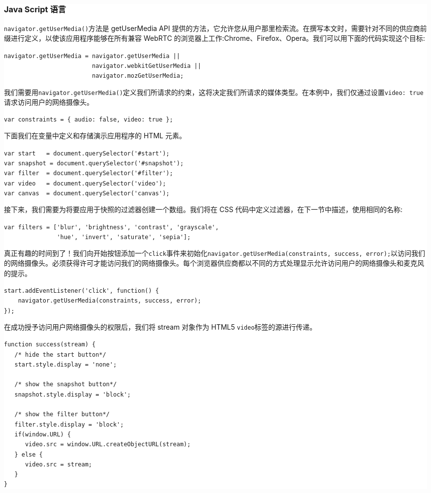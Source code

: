 ### Java Script 语言

`navigator.getUserMedia()`方法是 getUserMedia API 提供的方法，它允许您从用户那里检索流。在撰写本文时，需要针对不同的供应商前缀进行定义，以使该应用程序能够在所有兼容 WebRTC 的浏览器上工作:Chrome、Firefox、Opera。我们可以用下面的代码实现这个目标:

```
navigator.getUserMedia = navigator.getUserMedia ||
                         navigator.webkitGetUserMedia ||
                         navigator.mozGetUserMedia;
```

我们需要用`navigator.getUserMedia()`定义我们所请求的约束，这将决定我们所请求的媒体类型。在本例中，我们仅通过设置`video: true`请求访问用户的网络摄像头。

```
var constraints = { audio: false, video: true };
```

下面我们在变量中定义和存储演示应用程序的 HTML 元素。

```
var start   = document.querySelector('#start');
var snapshot = document.querySelector('#snapshot');
var filter  = document.querySelector('#filter');
var video   = document.querySelector('video');
var canvas  = document.querySelector('canvas');
```

接下来，我们需要为将要应用于快照的过滤器创建一个数组。我们将在 CSS 代码中定义过滤器，在下一节中描述，使用相同的名称:

```
var filters = ['blur', 'brightness', 'contrast', 'grayscale',
               'hue', 'invert', 'saturate', 'sepia'];
```

真正有趣的时间到了！我们向开始按钮添加一个`click`事件来初始化`navigator.getUserMedia(constraints, success, error);`以访问我们的网络摄像头。必须获得许可才能访问我们的网络摄像头。每个浏览器供应商都以不同的方式处理显示允许访问用户的网络摄像头和麦克风的提示。

```
start.addEventListener('click', function() {
    navigator.getUserMedia(constraints, success, error);
});
```

在成功授予访问用户网络摄像头的权限后，我们将 stream 对象作为 HTML5 `video`标签的源进行传递。

```
function success(stream) {
   /* hide the start button*/
   start.style.display = 'none';

   /* show the snapshot button*/
   snapshot.style.display = 'block';

   /* show the filter button*/
   filter.style.display = 'block';
   if(window.URL) {
      video.src = window.URL.createObjectURL(stream);
   } else {
      video.src = stream;
   }
}
```
